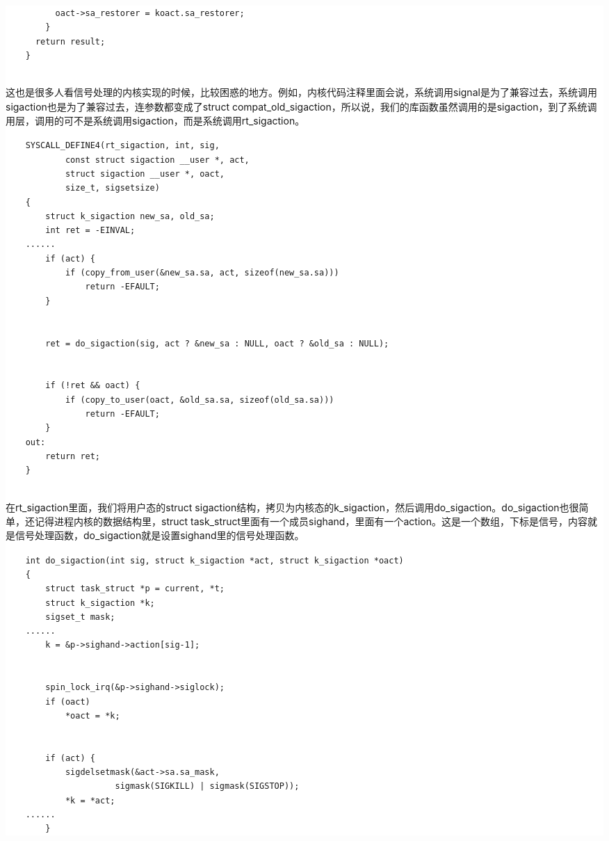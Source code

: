 ```
          oact->sa_restorer = koact.sa_restorer;
        }
      return result;
    }
    

```

这也是很多人看信号处理的内核实现的时候，比较困惑的地方。例如，内核代码注释里面会说，系统调用signal是为了兼容过去，系统调用sigaction也是为了兼容过去，连参数都变成了struct compat\_old\_sigaction，所以说，我们的库函数虽然调用的是sigaction，到了系统调用层，调用的可不是系统调用sigaction，而是系统调用rt\_sigaction。

```
    SYSCALL_DEFINE4(rt_sigaction, int, sig,
    		const struct sigaction __user *, act,
    		struct sigaction __user *, oact,
    		size_t, sigsetsize)
    {
    	struct k_sigaction new_sa, old_sa;
    	int ret = -EINVAL;
    ......
    	if (act) {
    		if (copy_from_user(&new_sa.sa, act, sizeof(new_sa.sa)))
    			return -EFAULT;
    	}
    
    
    	ret = do_sigaction(sig, act ? &new_sa : NULL, oact ? &old_sa : NULL);
    
    
    	if (!ret && oact) {
    		if (copy_to_user(oact, &old_sa.sa, sizeof(old_sa.sa)))
    			return -EFAULT;
    	}
    out:
    	return ret;
    }
    

```

在rt\_sigaction里面，我们将用户态的struct sigaction结构，拷贝为内核态的k\_sigaction，然后调用do\_sigaction。do\_sigaction也很简单，还记得进程内核的数据结构里，struct task\_struct里面有一个成员sighand，里面有一个action。这是一个数组，下标是信号，内容就是信号处理函数，do\_sigaction就是设置sighand里的信号处理函数。

```
    int do_sigaction(int sig, struct k_sigaction *act, struct k_sigaction *oact)
    {
    	struct task_struct *p = current, *t;
    	struct k_sigaction *k;
    	sigset_t mask;
    ......
    	k = &p->sighand->action[sig-1];
    
    
    	spin_lock_irq(&p->sighand->siglock);
    	if (oact)
    		*oact = *k;
    
    
    	if (act) {
    		sigdelsetmask(&act->sa.sa_mask,
    			      sigmask(SIGKILL) | sigmask(SIGSTOP));
    		*k = *act;
    ......
    	}
```